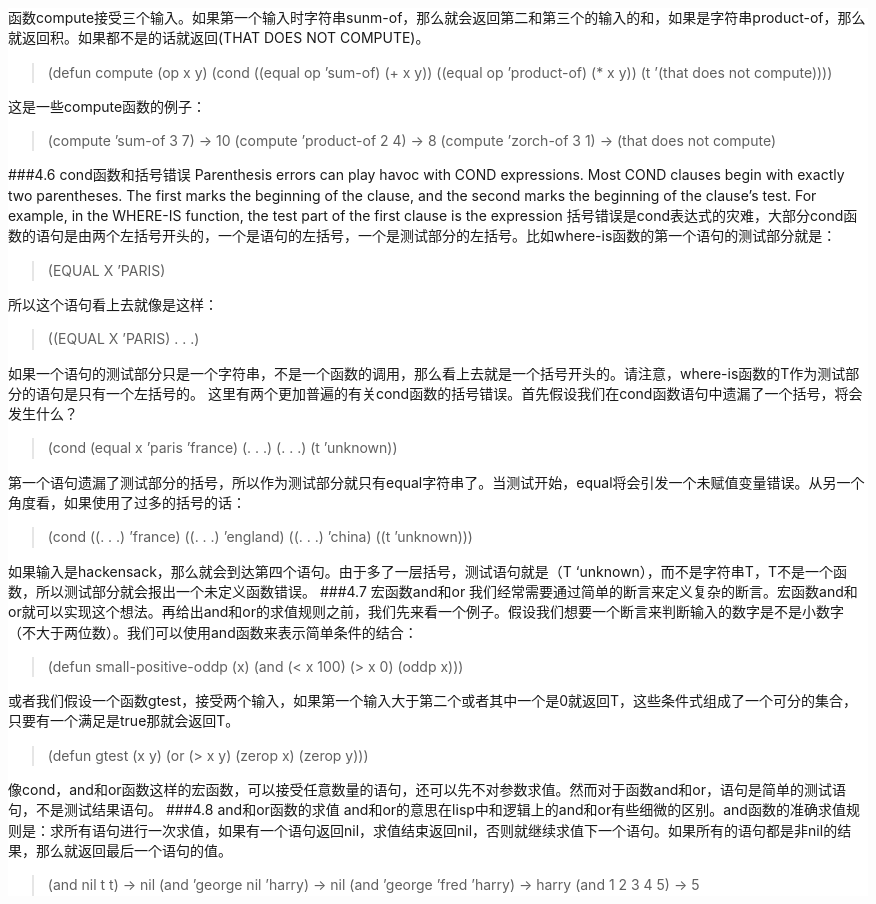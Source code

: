 函数compute接受三个输入。如果第一个输入时字符串sunm-of，那么就会返回第二和第三个的输入的和，如果是字符串product-of，那么就返回积。如果都不是的话就返回(THAT DOES NOT COMPUTE)。
>(defun compute (op x y)
>(cond ((equal op ’sum-of) (+ x y))
>((equal op ’product-of) (* x y))
>(t ’(that does not compute))))

这是一些compute函数的例子：
>(compute ’sum-of 3 7) → 10
>(compute ’product-of 2 4) → 8
>(compute ’zorch-of 3 1) → (that does not compute)

###4.6 cond函数和括号错误
Parenthesis errors can play havoc with COND expressions.  Most COND
clauses begin with exactly two parentheses.  The first marks the beginning of
the clause, and the second marks the beginning of the clause’s test.  For
example, in the WHERE-IS function, the test part of the first clause is the
expression
括号错误是cond表达式的灾难，大部分cond函数的语句是由两个左括号开头的，一个是语句的左括号，一个是测试部分的左括号。比如where-is函数的第一个语句的测试部分就是：
>(EQUAL X ’PARIS)

所以这个语句看上去就像是这样：
>((EQUAL X ’PARIS) . . .)

如果一个语句的测试部分只是一个字符串，不是一个函数的调用，那么看上去就是一个括号开头的。请注意，where-is函数的T作为测试部分的语句是只有一个左括号的。
这里有两个更加普遍的有关cond函数的括号错误。首先假设我们在cond函数语句中遗漏了一个括号，将会发生什么？
>(cond (equal x ’paris ’france)
>(. . .)
>(. . .)
>(t ’unknown))

第一个语句遗漏了测试部分的括号，所以作为测试部分就只有equal字符串了。当测试开始，equal将会引发一个未赋值变量错误。从另一个角度看，如果使用了过多的括号的话：
>(cond ((. . .) ’france)
>((. . .) ’england)
>((. . .) ’china)
>((t ’unknown)))

如果输入是hackensack，那么就会到达第四个语句。由于多了一层括号，测试语句就是（T ‘unknown），而不是字符串T，T不是一个函数，所以测试部分就会报出一个未定义函数错误。
###4.7 宏函数and和or
我们经常需要通过简单的断言来定义复杂的断言。宏函数and和or就可以实现这个想法。再给出and和or的求值规则之前，我们先来看一个例子。假设我们想要一个断言来判断输入的数字是不是小数字（不大于两位数）。我们可以使用and函数来表示简单条件的结合：
>(defun small-positive-oddp (x)
>(and (< x 100)
>(> x 0)
>(oddp x)))

或者我们假设一个函数gtest，接受两个输入，如果第一个输入大于第二个或者其中一个是0就返回T，这些条件式组成了一个可分的集合，只要有一个满足是true那就会返回T。
>(defun gtest (x y)
>(or (> x y)
>(zerop x)
>(zerop y)))

像cond，and和or函数这样的宏函数，可以接受任意数量的语句，还可以先不对参数求值。然而对于函数and和or，语句是简单的测试语句，不是测试结果语句。
###4.8 and和or函数的求值
and和or的意思在lisp中和逻辑上的and和or有些细微的区别。and函数的准确求值规则是：求所有语句进行一次求值，如果有一个语句返回nil，求值结束返回nil，否则就继续求值下一个语句。如果所有的语句都是非nil的结果，那么就返回最后一个语句的值。
>(and nil t t) → nil
>(and ’george nil ’harry) → nil
>(and ’george ’fred ’harry) → harry
>(and 1 2 3 4 5) → 5

